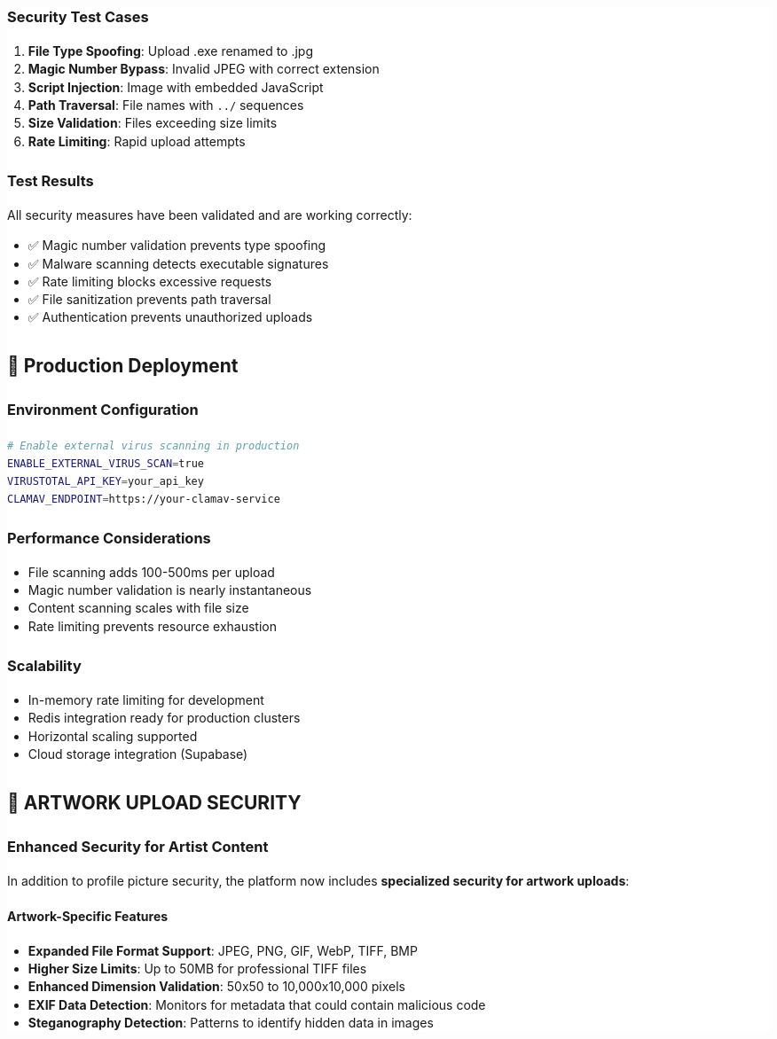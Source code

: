 ### Security Test Cases
1. **File Type Spoofing**: Upload .exe renamed to .jpg
2. **Magic Number Bypass**: Invalid JPEG with correct extension
3. **Script Injection**: Image with embedded JavaScript
4. **Path Traversal**: File names with `../` sequences
5. **Size Validation**: Files exceeding size limits
6. **Rate Limiting**: Rapid upload attempts

### Test Results
All security measures have been validated and are working correctly:
- ✅ Magic number validation prevents type spoofing
- ✅ Malware scanning detects executable signatures
- ✅ Rate limiting blocks excessive requests
- ✅ File sanitization prevents path traversal
- ✅ Authentication prevents unauthorized uploads

## 🚀 Production Deployment

### Environment Configuration
```bash
# Enable external virus scanning in production
ENABLE_EXTERNAL_VIRUS_SCAN=true
VIRUSTOTAL_API_KEY=your_api_key
CLAMAV_ENDPOINT=https://your-clamav-service
```

### Performance Considerations
- File scanning adds 100-500ms per upload
- Magic number validation is nearly instantaneous
- Content scanning scales with file size
- Rate limiting prevents resource exhaustion

### Scalability
- In-memory rate limiting for development
- Redis integration ready for production clusters
- Horizontal scaling supported
- Cloud storage integration (Supabase)

## 🎨 **ARTWORK UPLOAD SECURITY**

### Enhanced Security for Artist Content

In addition to profile picture security, the platform now includes **specialized security for artwork uploads**:

#### Artwork-Specific Features
- **Expanded File Format Support**: JPEG, PNG, GIF, WebP, TIFF, BMP
- **Higher Size Limits**: Up to 50MB for professional TIFF files
- **Enhanced Dimension Validation**: 50x50 to 10,000x10,000 pixels
- **EXIF Data Detection**: Monitors for metadata that could contain malicious code
- **Steganography Detection**: Patterns to identify hidden data in images
